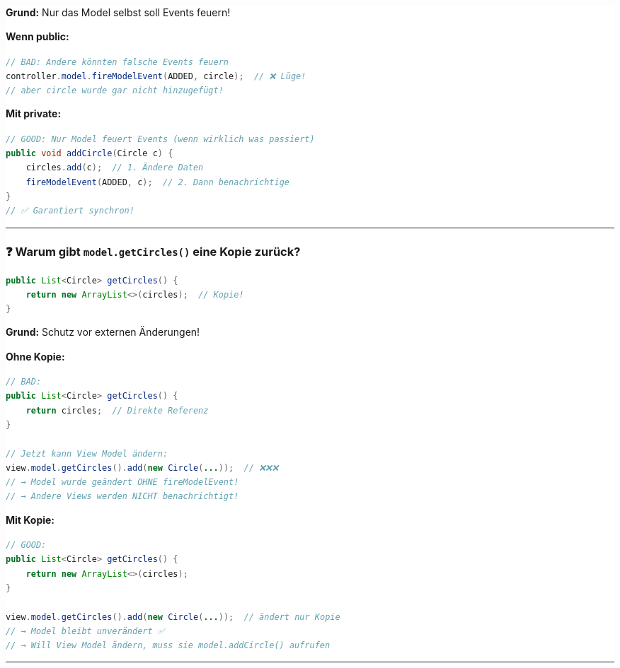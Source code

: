 **Grund:** Nur das Model selbst soll Events feuern!

**Wenn public:**
```java
// BAD: Andere könnten falsche Events feuern
controller.model.fireModelEvent(ADDED, circle);  // ❌ Lüge!
// aber circle wurde gar nicht hinzugefügt!
```

**Mit private:**
```java
// GOOD: Nur Model feuert Events (wenn wirklich was passiert)
public void addCircle(Circle c) {
    circles.add(c);  // 1. Ändere Daten
    fireModelEvent(ADDED, c);  // 2. Dann benachrichtige
}
// ✅ Garantiert synchron!
```

---

### ❓ Warum gibt `model.getCircles()` eine Kopie zurück?

```java
public List<Circle> getCircles() {
    return new ArrayList<>(circles);  // Kopie!
}
```

**Grund:** Schutz vor externen Änderungen!

**Ohne Kopie:**
```java
// BAD:
public List<Circle> getCircles() {
    return circles;  // Direkte Referenz
}

// Jetzt kann View Model ändern:
view.model.getCircles().add(new Circle(...));  // ❌❌❌
// → Model wurde geändert OHNE fireModelEvent!
// → Andere Views werden NICHT benachrichtigt!
```

**Mit Kopie:**
```java
// GOOD:
public List<Circle> getCircles() {
    return new ArrayList<>(circles);
}

view.model.getCircles().add(new Circle(...));  // ändert nur Kopie
// → Model bleibt unverändert ✅
// → Will View Model ändern, muss sie model.addCircle() aufrufen
```

---